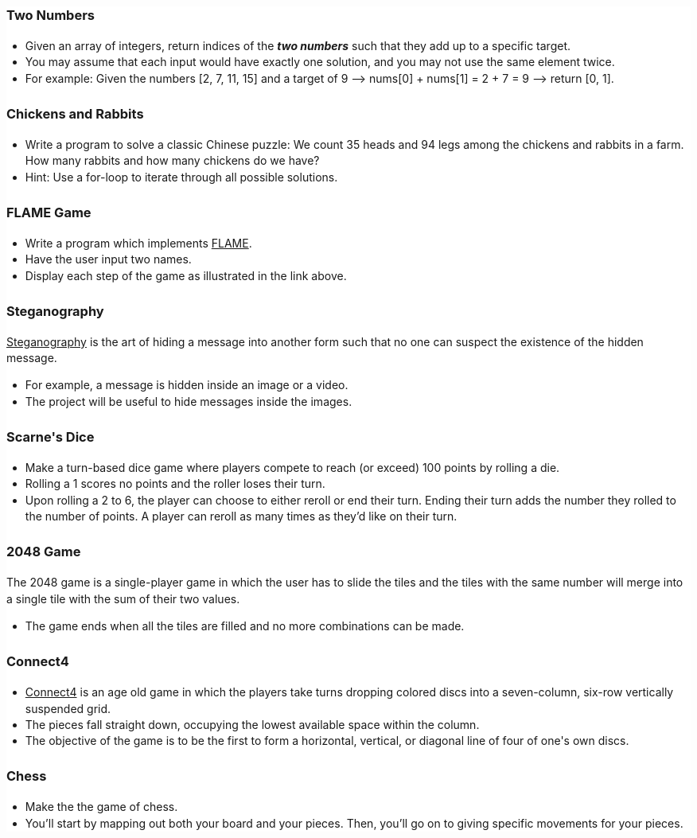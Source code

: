 ### Two Numbers
- Given an array of integers, return indices of the ***two numbers*** such that they add up to a specific target.
- You may assume that each input would have exactly one solution, and you may not use the same element twice.
- For example: Given the numbers [2, 7, 11, 15] and a target of 9 --> nums[0] + nums[1] = 2 + 7 = 9 --> return [0, 1].

### Chickens and Rabbits
- Write a program to solve a classic Chinese puzzle: We count 35 heads and 94 legs among the chickens and rabbits in a farm. How many rabbits and how many chickens do we have?
- Hint: Use a for-loop to iterate through all possible solutions.

### FLAME Game
- Write a program which implements [FLAME](https://www.wikihow.com/Play-%22Flame%22).
- Have the user input two names.
- Display each step of the game as illustrated in the link above. 

### Steganography 
[Steganography](https://en.wikipedia.org/wiki/Steganography) is the art of hiding a message into another form such that no one can suspect the existence of the hidden message.
- For example, a message is hidden inside an image or a video.
- The project will be useful to hide messages inside the images.

### Scarne's Dice
- Make a turn-based dice game where players compete to reach (or exceed) 100 points by rolling a die. 
- Rolling a 1 scores no points and the roller loses their turn. 
- Upon rolling a 2 to 6, the player can choose to either reroll or end their turn. Ending their turn adds the number they rolled to the number of points. A player can reroll as many times as they’d like on their turn. 

### 2048 Game
The 2048 game is a single-player game in which the user has to slide the tiles and the tiles with the same number will merge into a single tile with the sum of their two values.
- The game ends when all the tiles are filled and no more combinations can be made.

### Connect4
- [Connect4](https://www.mathsisfun.com/games/connect4.html) is an age old game in which the players take turns dropping colored discs into a seven-column, six-row vertically suspended grid. 
- The pieces fall straight down, occupying the lowest available space within the column. 
- The objective of the game is to be the first to form a horizontal, vertical, or diagonal line of four of one's own discs. 

### Chess
- Make the the game of chess.
- You’ll start by mapping out both your board and your pieces. Then, you’ll go on to giving specific movements for your pieces. 
